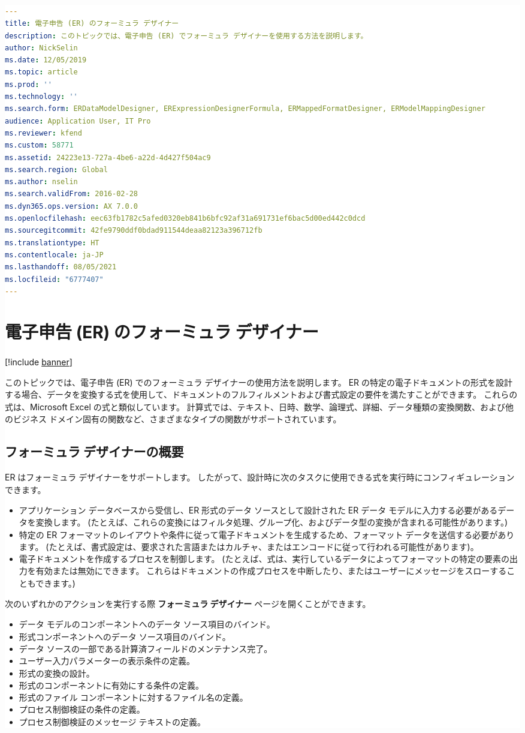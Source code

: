 ```yaml
---
title: 電子申告 (ER) のフォーミュラ デザイナー
description: このトピックでは、電子申告 (ER) でフォーミュラ デザイナーを使用する方法を説明します。
author: NickSelin
ms.date: 12/05/2019
ms.topic: article
ms.prod: ''
ms.technology: ''
ms.search.form: ERDataModelDesigner, ERExpressionDesignerFormula, ERMappedFormatDesigner, ERModelMappingDesigner
audience: Application User, IT Pro
ms.reviewer: kfend
ms.custom: 58771
ms.assetid: 24223e13-727a-4be6-a22d-4d427f504ac9
ms.search.region: Global
ms.author: nselin
ms.search.validFrom: 2016-02-28
ms.dyn365.ops.version: AX 7.0.0
ms.openlocfilehash: eec63fb1782c5afed0320eb841b6bfc92af31a691731ef6bac5d00ed442c0dcd
ms.sourcegitcommit: 42fe9790ddf0bdad911544deaa82123a396712fb
ms.translationtype: HT
ms.contentlocale: ja-JP
ms.lasthandoff: 08/05/2021
ms.locfileid: "6777407"
---
```

# <a name="formula-designer-in-electronic-reporting-er"></a>電子申告 (ER) のフォーミュラ デザイナー

[!include [banner](../includes/banner.md)]

このトピックでは、電子申告 (ER) でのフォーミュラ デザイナーの使用方法を説明します。 ER の特定の電子ドキュメントの形式を設計する場合、データを変換する式を使用して、ドキュメントのフルフィルメントおよび書式設定の要件を満たすことができます。 これらの式は、Microsoft Excel の式と類似しています。 計算式では、テキスト、日時、数学、論理式、詳細、データ種類の変換関数、および他のビジネス ドメイン固有の関数など、さまざまなタイプの関数がサポートされています。

## <a name="formula-designer-overview"></a>フォーミュラ デザイナーの概要

ER はフォーミュラ デザイナーをサポートします。 したがって、設計時に次のタスクに使用できる式を実行時にコンフィギュレーションできます。

- アプリケーション データベースから受信し、ER 形式のデータ ソースとして設計された ER データ モデルに入力する必要があるデータを変換します。 (たとえば、これらの変換にはフィルタ処理、グループ化、およびデータ型の変換が含まれる可能性があります。)
- 特定の ER フォーマットのレイアウトや条件に従って電子ドキュメントを生成するため、フォーマット データを送信する必要があります。 (たとえば、書式設定は、要求された言語またはカルチャ、またはエンコードに従って行われる可能性があります)。
- 電子ドキュメントを作成するプロセスを制御します。 (たとえば、式は、実行しているデータによってフォーマットの特定の要素の出力を有効または無効にできます。 これらはドキュメントの作成プロセスを中断したり、またはユーザーにメッセージをスローすることもできます。)

次のいずれかのアクションを実行する際 **フォーミュラ デザイナー** ページを開くことができます。

- データ モデルのコンポーネントへのデータ ソース項目のバインド。
- 形式コンポーネントへのデータ ソース項目のバインド。
- データ ソースの一部である計算済フィールドのメンテナンス完了。
- ユーザー入力パラメーターの表示条件の定義。
- 形式の変換の設計。
- 形式のコンポーネントに有効にする条件の定義。
- 形式のファイル コンポーネントに対するファイル名の定義。
- プロセス制御検証の条件の定義。
- プロセス制御検証のメッセージ テキストの定義。
